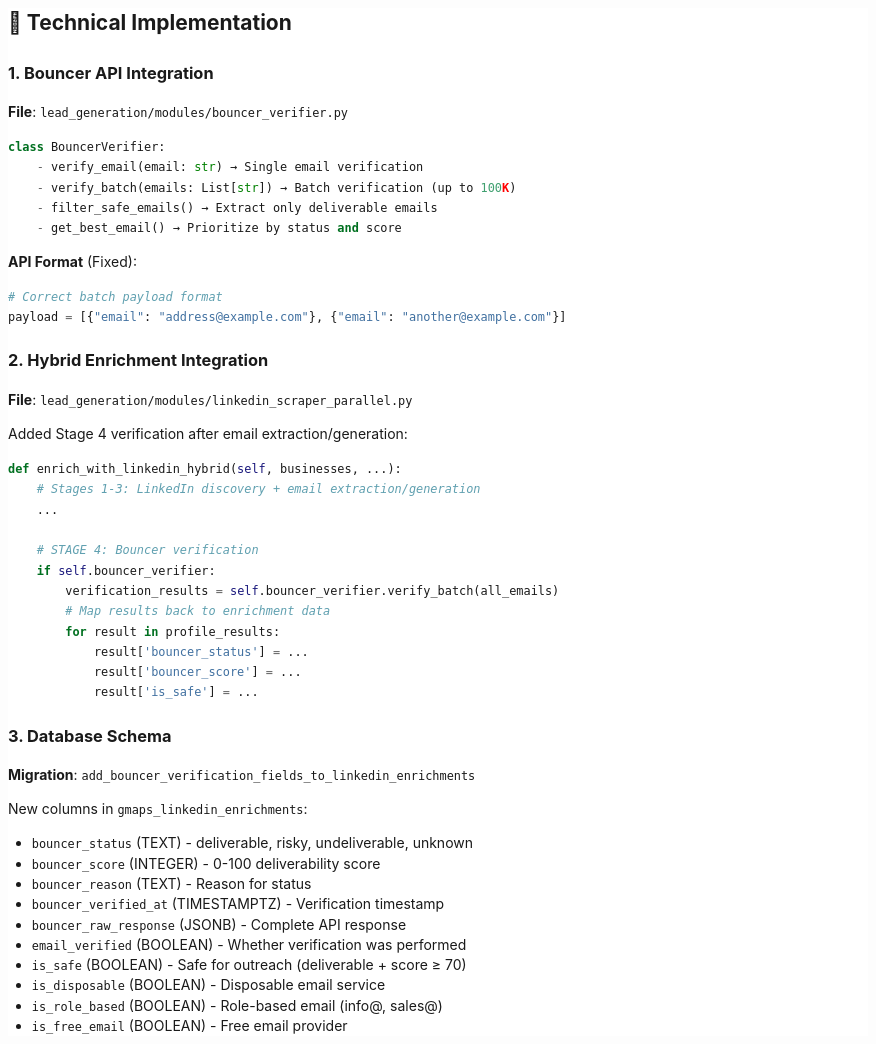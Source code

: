 
## 🔧 Technical Implementation

### 1. Bouncer API Integration

**File**: `lead_generation/modules/bouncer_verifier.py`

```python
class BouncerVerifier:
    - verify_email(email: str) → Single email verification
    - verify_batch(emails: List[str]) → Batch verification (up to 100K)
    - filter_safe_emails() → Extract only deliverable emails
    - get_best_email() → Prioritize by status and score
```

**API Format** (Fixed):
```python
# Correct batch payload format
payload = [{"email": "address@example.com"}, {"email": "another@example.com"}]
```

### 2. Hybrid Enrichment Integration

**File**: `lead_generation/modules/linkedin_scraper_parallel.py`

Added Stage 4 verification after email extraction/generation:

```python
def enrich_with_linkedin_hybrid(self, businesses, ...):
    # Stages 1-3: LinkedIn discovery + email extraction/generation
    ...

    # STAGE 4: Bouncer verification
    if self.bouncer_verifier:
        verification_results = self.bouncer_verifier.verify_batch(all_emails)
        # Map results back to enrichment data
        for result in profile_results:
            result['bouncer_status'] = ...
            result['bouncer_score'] = ...
            result['is_safe'] = ...
```

### 3. Database Schema

**Migration**: `add_bouncer_verification_fields_to_linkedin_enrichments`

New columns in `gmaps_linkedin_enrichments`:
- `bouncer_status` (TEXT) - deliverable, risky, undeliverable, unknown
- `bouncer_score` (INTEGER) - 0-100 deliverability score
- `bouncer_reason` (TEXT) - Reason for status
- `bouncer_verified_at` (TIMESTAMPTZ) - Verification timestamp
- `bouncer_raw_response` (JSONB) - Complete API response
- `email_verified` (BOOLEAN) - Whether verification was performed
- `is_safe` (BOOLEAN) - Safe for outreach (deliverable + score ≥ 70)
- `is_disposable` (BOOLEAN) - Disposable email service
- `is_role_based` (BOOLEAN) - Role-based email (info@, sales@)
- `is_free_email` (BOOLEAN) - Free email provider

